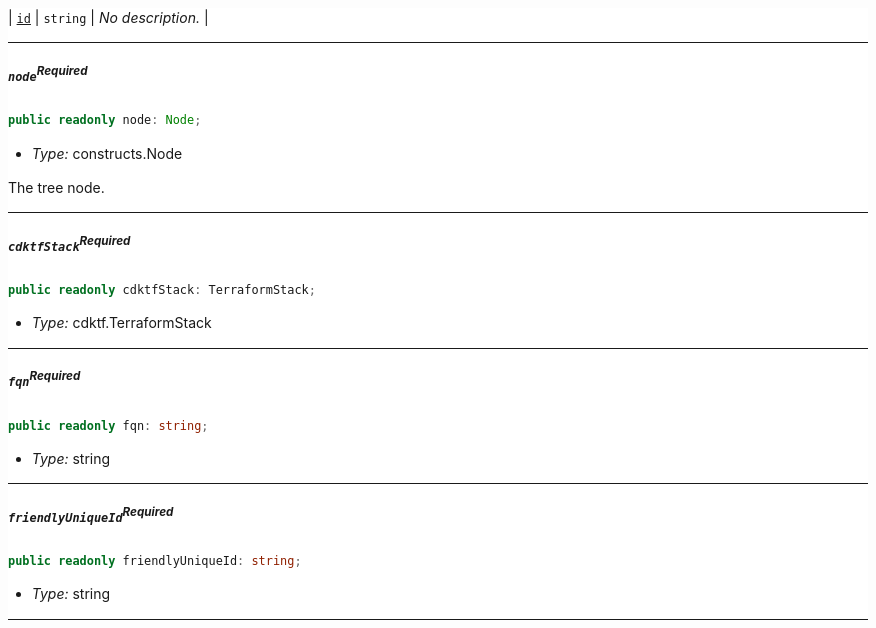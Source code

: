 | <code><a href="#rhizo-co-terraform-provider-oci.dataOciFusionAppsFusionEnvironmentFamilyLimitsAndUsage.DataOciFusionAppsFusionEnvironmentFamilyLimitsAndUsage.property.id">id</a></code> | <code>string</code> | *No description.* |

---

##### `node`<sup>Required</sup> <a name="node" id="rhizo-co-terraform-provider-oci.dataOciFusionAppsFusionEnvironmentFamilyLimitsAndUsage.DataOciFusionAppsFusionEnvironmentFamilyLimitsAndUsage.property.node"></a>

```typescript
public readonly node: Node;
```

- *Type:* constructs.Node

The tree node.

---

##### `cdktfStack`<sup>Required</sup> <a name="cdktfStack" id="rhizo-co-terraform-provider-oci.dataOciFusionAppsFusionEnvironmentFamilyLimitsAndUsage.DataOciFusionAppsFusionEnvironmentFamilyLimitsAndUsage.property.cdktfStack"></a>

```typescript
public readonly cdktfStack: TerraformStack;
```

- *Type:* cdktf.TerraformStack

---

##### `fqn`<sup>Required</sup> <a name="fqn" id="rhizo-co-terraform-provider-oci.dataOciFusionAppsFusionEnvironmentFamilyLimitsAndUsage.DataOciFusionAppsFusionEnvironmentFamilyLimitsAndUsage.property.fqn"></a>

```typescript
public readonly fqn: string;
```

- *Type:* string

---

##### `friendlyUniqueId`<sup>Required</sup> <a name="friendlyUniqueId" id="rhizo-co-terraform-provider-oci.dataOciFusionAppsFusionEnvironmentFamilyLimitsAndUsage.DataOciFusionAppsFusionEnvironmentFamilyLimitsAndUsage.property.friendlyUniqueId"></a>

```typescript
public readonly friendlyUniqueId: string;
```

- *Type:* string

---
